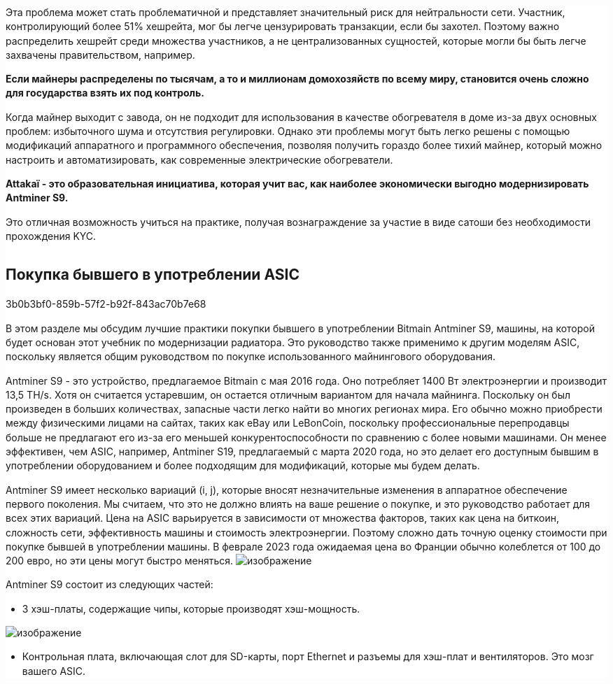 Эта проблема может стать проблематичной и представляет значительный риск для нейтральности сети. Участник, контролирующий более 51% хешрейта, мог бы легче цензурировать транзакции, если бы захотел. Поэтому важно распределить хешрейт среди множества участников, а не централизованных сущностей, которые могли бы быть легче захвачены правительством, например.

**Если майнеры распределены по тысячам, а то и миллионам домохозяйств по всему миру, становится очень сложно для государства взять их под контроль.**

Когда майнер выходит с завода, он не подходит для использования в качестве обогревателя в доме из-за двух основных проблем: избыточного шума и отсутствия регулировки. Однако эти проблемы могут быть легко решены с помощью модификаций аппаратного и программного обеспечения, позволяя получить гораздо более тихий майнер, который можно настроить и автоматизировать, как современные электрические обогреватели.

**Attakaï - это образовательная инициатива, которая учит вас, как наиболее экономически выгодно модернизировать Antminer S9.**

Это отличная возможность учиться на практике, получая вознаграждение за участие в виде сатоши без необходимости прохождения KYC.

## Покупка бывшего в употреблении ASIC

<chapterId>3b0b3bf0-859b-57f2-b92f-843ac70b7e68</chapterId>

В этом разделе мы обсудим лучшие практики покупки бывшего в употреблении Bitmain Antminer S9, машины, на которой будет основан этот учебник по модернизации радиатора. Это руководство также применимо к другим моделям ASIC, поскольку является общим руководством по покупке использованного майнингового оборудования.

Antminer S9 - это устройство, предлагаемое Bitmain с мая 2016 года. Оно потребляет 1400 Вт электроэнергии и производит 13,5 TH/s. Хотя он считается устаревшим, он остается отличным вариантом для начала майнинга. Поскольку он был произведен в больших количествах, запасные части легко найти во многих регионах мира. Его обычно можно приобрести между физическими лицами на сайтах, таких как eBay или LeBonCoin, поскольку профессиональные перепродавцы больше не предлагают его из-за его меньшей конкурентоспособности по сравнению с более новыми машинами. Он менее эффективен, чем ASIC, например, Antminer S19, предлагаемый с марта 2020 года, но это делает его доступным бывшим в употреблении оборудованием и более подходящим для модификаций, которые мы будем делать.

Antminer S9 имеет несколько вариаций (i, j), которые вносят незначительные изменения в аппаратное обеспечение первого поколения. Мы считаем, что это не должно влиять на ваше решение о покупке, и это руководство работает для всех этих вариаций.
Цена на ASIC варьируется в зависимости от множества факторов, таких как цена на биткоин, сложность сети, эффективность машины и стоимость электроэнергии. Поэтому сложно дать точную оценку стоимости при покупке бывшей в употреблении машины. В феврале 2023 года ожидаемая цена во Франции обычно колеблется от 100 до 200 евро, но эти цены могут быстро меняться.
![изображение](assets/guide-achat/1.webp)

Antminer S9 состоит из следующих частей:

- 3 хэш-платы, содержащие чипы, которые производят хэш-мощность.

![изображение](assets/guide-achat/2.webp)

- Контрольная плата, включающая слот для SD-карты, порт Ethernet и разъемы для хэш-плат и вентиляторов. Это мозг вашего ASIC.
